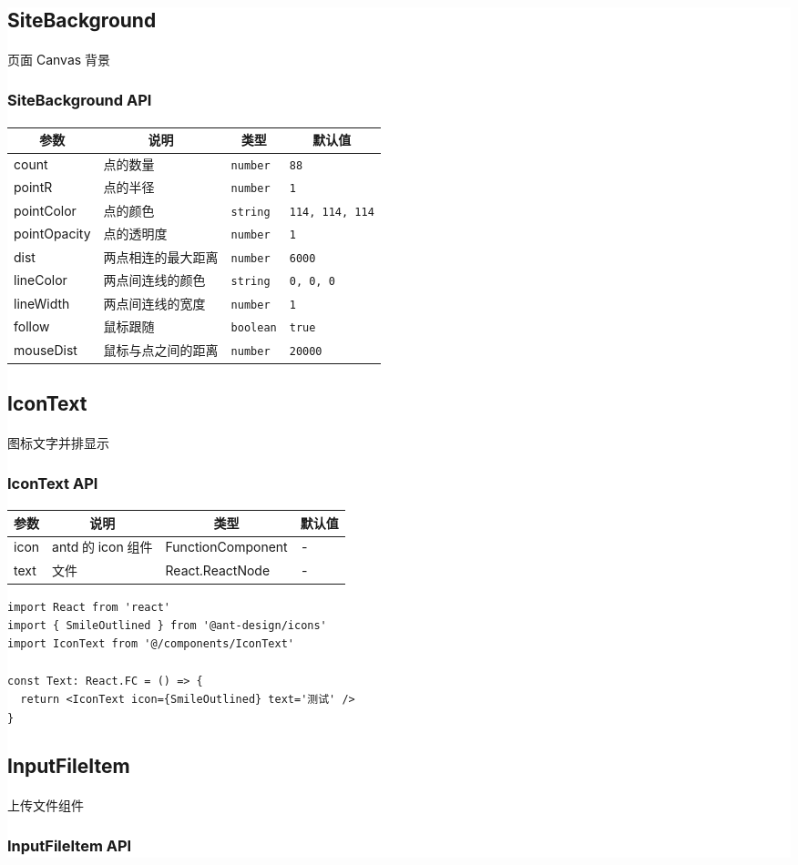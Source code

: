 ## SiteBackground

页面 Canvas 背景

### SiteBackground API

| 参数         | 说明               | 类型      | 默认值          |
| ------------ | ------------------ | --------- | --------------- |
| count        | 点的数量           | `number`  | `88`            |
| pointR       | 点的半径           | `number`  | `1`             |
| pointColor   | 点的颜色           | `string`  | `114, 114, 114` |
| pointOpacity | 点的透明度         | `number`  | `1`             |
| dist         | 两点相连的最大距离 | `number`  | `6000`          |
| lineColor    | 两点间连线的颜色   | `string`  | `0, 0, 0`       |
| lineWidth    | 两点间连线的宽度   | `number`  | `1`             |
| follow       | 鼠标跟随           | `boolean` | `true`          |
| mouseDist    | 鼠标与点之间的距离 | `number`  | `20000`         |

## IconText

图标文字并排显示

### IconText API

| 参数 | 说明              | 类型                   | 默认值 |
| ---- | ----------------- | ---------------------- | ------ |
| icon | antd 的 icon 组件 | FunctionComponent<any> | -      |
| text | 文件              | React.ReactNode        | -      |

```tsx | pure
import React from 'react'
import { SmileOutlined } from '@ant-design/icons'
import IconText from '@/components/IconText'

const Text: React.FC = () => {
  return <IconText icon={SmileOutlined} text='测试' />
}
```

## InputFileItem

上传文件组件

### InputFileItem API
